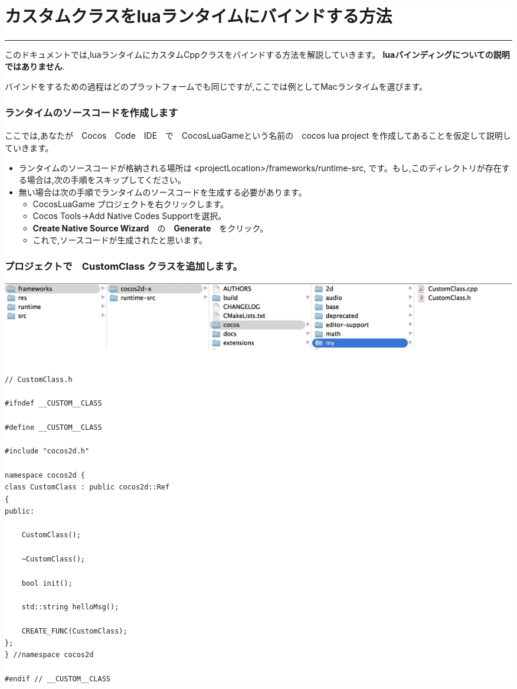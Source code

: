 カスタムクラスをluaランタイムにバインドする方法
===
---

このドキュメントでは,luaランタイムにカスタムCppクラスをバインドする方法を解説していきます。 **luaバインディングについての説明ではありません**.

バインドをするための過程はどのプラットフォームでも同じですが,ここでは例としてMacランタイムを選びます。

### ランタイムのソースコードを作成します
ここでは,あなたが　Cocos　Code　IDE　で　CocosLuaGameという名前の　cocos lua project を作成してあることを仮定して説明していきます。

* ランタイムのソースコードが格納される場所は \<projectLocation>/frameworks/runtime-src, です。もし,このディレクトリが存在する場合は,次の手順をスキップしてください。
* 無い場合は次の手順でランタイムのソースコードを生成する必要があります。
  * CocosLuaGame プロジェクトを右クリックします。
  * Cocos Tools->Add Native Codes Supportを選択。
  * **Create Native Source Wizard**　の　**Generate**　をクリック。
  * これで,ソースコードが生成されたと思います。


### プロジェクトで　CustomClass クラスを追加します。
![](./res/custom_class_directory.png)

```

// CustomClass.h

#ifndef __CUSTOM__CLASS

#define __CUSTOM__CLASS

#include "cocos2d.h"

namespace cocos2d {
class CustomClass : public cocos2d::Ref
{
public:
    
    CustomClass();

    ~CustomClass();

    bool init();
    
    std::string helloMsg();

    CREATE_FUNC(CustomClass);
};
} //namespace cocos2d

#endif // __CUSTOM__CLASS

```

